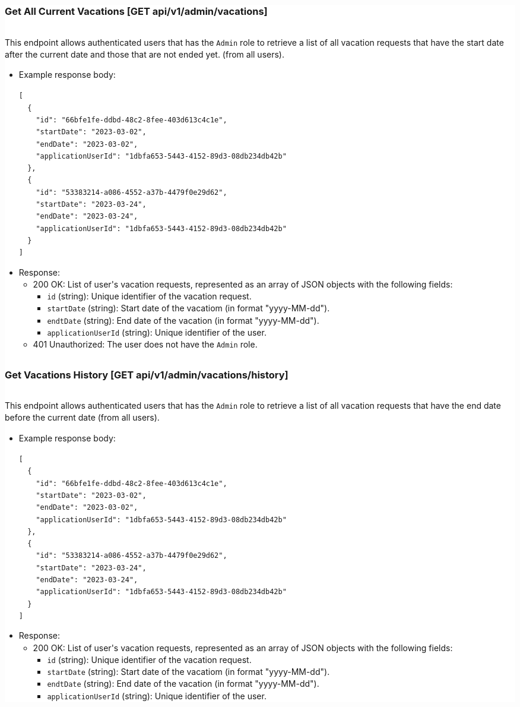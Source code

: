 ##
### Get All Current Vacations [GET api/v1/admin/vacations]
##

This endpoint allows authenticated users that has the `Admin` role to retrieve a list of all vacation requests that have the start date after the current date and those that are not ended yet. (from all users).
* Example response body:
  ```
  [
    {
      "id": "66bfe1fe-ddbd-48c2-8fee-403d613c4c1e",
      "startDate": "2023-03-02",
      "endDate": "2023-03-02",
      "applicationUserId": "1dbfa653-5443-4152-89d3-08db234db42b"
    },
    {
      "id": "53383214-a086-4552-a37b-4479f0e29d62",
      "startDate": "2023-03-24",
      "endDate": "2023-03-24",
      "applicationUserId": "1dbfa653-5443-4152-89d3-08db234db42b"
    }
  ]
  ```
* Response:
  * 200 OK: List of user's vacation requests, represented as an array of JSON objects with the following fields:
    * `id` (string): Unique identifier of the vacation request.
    * `startDate` (string): Start date of the vacatiom (in format "yyyy-MM-dd").
    * `endtDate` (string): End date of the vacation (in format "yyyy-MM-dd").
    * `applicationUserId` (string): Unique identifier of the user.
  * 401 Unauthorized: The user does not have the `Admin` role.

##
### Get Vacations History [GET api/v1/admin/vacations/history]
##

This endpoint allows authenticated users that has the `Admin` role to retrieve a list of all vacation requests that have the end date before the current date (from all users).
* Example response body:
  ```
  [
    {
      "id": "66bfe1fe-ddbd-48c2-8fee-403d613c4c1e",
      "startDate": "2023-03-02",
      "endDate": "2023-03-02",
      "applicationUserId": "1dbfa653-5443-4152-89d3-08db234db42b"
    },
    {
      "id": "53383214-a086-4552-a37b-4479f0e29d62",
      "startDate": "2023-03-24",
      "endDate": "2023-03-24",
      "applicationUserId": "1dbfa653-5443-4152-89d3-08db234db42b"
    }
  ]
  ```
* Response:
  * 200 OK: List of user's vacation requests, represented as an array of JSON objects with the following fields:
    * `id` (string): Unique identifier of the vacation request.
    * `startDate` (string): Start date of the vacatiom (in format "yyyy-MM-dd").
    * `endtDate` (string): End date of the vacation (in format "yyyy-MM-dd").
    * `applicationUserId` (string): Unique identifier of the user.